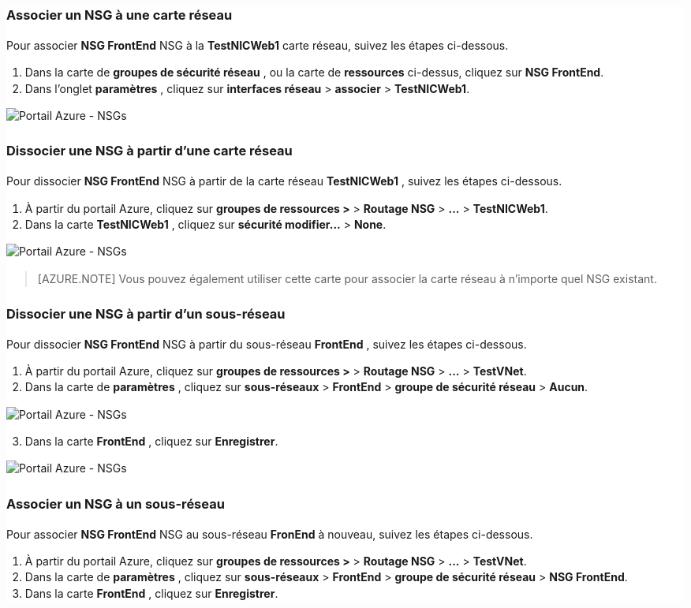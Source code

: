 ### <a name="associate-an-nsg-to-a-nic"></a>Associer un NSG à une carte réseau

Pour associer **NSG FrontEnd** NSG à la **TestNICWeb1** carte réseau, suivez les étapes ci-dessous.

1. Dans la carte de **groupes de sécurité réseau** , ou la carte de **ressources** ci-dessus, cliquez sur **NSG FrontEnd**.
2. Dans l’onglet **paramètres** , cliquez sur **interfaces réseau** > **associer** > **TestNICWeb1**.

![Portail Azure - NSGs](./media/virtual-network-manage-nsg-arm-portal/figure12.png)

### <a name="dissociate-an-nsg-from-a-nic"></a>Dissocier une NSG à partir d’une carte réseau

Pour dissocier **NSG FrontEnd** NSG à partir de la carte réseau **TestNICWeb1** , suivez les étapes ci-dessous.

1. À partir du portail Azure, cliquez sur **groupes de ressources >** > **Routage NSG** > **...**  >  **TestNICWeb1**.
2. Dans la carte **TestNICWeb1** , cliquez sur **sécurité modifier...**  > **None**.

![Portail Azure - NSGs](./media/virtual-network-manage-nsg-arm-portal/figure13.png)

>[AZURE.NOTE] Vous pouvez également utiliser cette carte pour associer la carte réseau à n’importe quel NSG existant.

### <a name="dissociate-an-nsg-from-a-subnet"></a>Dissocier une NSG à partir d’un sous-réseau

Pour dissocier **NSG FrontEnd** NSG à partir du sous-réseau **FrontEnd** , suivez les étapes ci-dessous.

1. À partir du portail Azure, cliquez sur **groupes de ressources >** > **Routage NSG** > **...**  >  **TestVNet**.
2. Dans la carte de **paramètres** , cliquez sur **sous-réseaux** > **FrontEnd** > **groupe de sécurité réseau** > **Aucun**.

![Portail Azure - NSGs](./media/virtual-network-manage-nsg-arm-portal/figure14.png)

3. Dans la carte **FrontEnd** , cliquez sur **Enregistrer**.

![Portail Azure - NSGs](./media/virtual-network-manage-nsg-arm-portal/figure15.png)

### <a name="associate-an-nsg-to-a-subnet"></a>Associer un NSG à un sous-réseau

Pour associer **NSG FrontEnd** NSG au sous-réseau **FronEnd** à nouveau, suivez les étapes ci-dessous.

1. À partir du portail Azure, cliquez sur **groupes de ressources >** > **Routage NSG** > **...**  >  **TestVNet**.
2. Dans la carte de **paramètres** , cliquez sur **sous-réseaux** > **FrontEnd** > **groupe de sécurité réseau** > **NSG FrontEnd**.
3. Dans la carte **FrontEnd** , cliquez sur **Enregistrer**.
